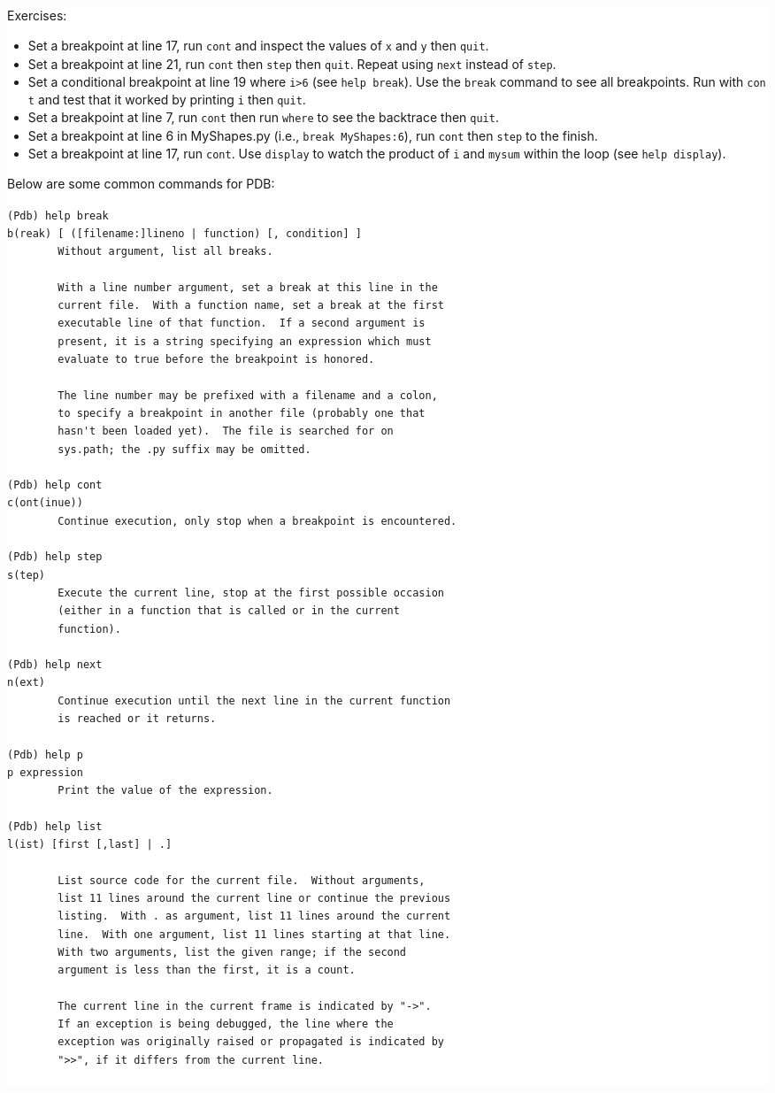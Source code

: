 Exercises:

- Set a breakpoint at line 17, run `cont` and inspect the values of `x` and `y` then `quit`.  
- Set a breakpoint at line 21, run `cont` then `step` then `quit`. Repeat using `next` instead of `step`.
- Set a conditional breakpoint at line 19 where `i>6` (see `help break`). Use the `break` command to see all breakpoints. Run with `cont` and test that it worked by printing `i` then `quit`.  
- Set a breakpoint at line 7, run `cont` then run `where` to see the backtrace then `quit`.  
- Set a breakpoint at line 6 in MyShapes.py (i.e., `break MyShapes:6`), run `cont` then `step` to the finish.
- Set a breakpoint at line 17, run `cont`. Use `display` to watch the product of `i` and `mysum` within the loop (see `help display`).  

Below are some common commands for PDB:

```
(Pdb) help break
b(reak) [ ([filename:]lineno | function) [, condition] ]
        Without argument, list all breaks.

        With a line number argument, set a break at this line in the
        current file.  With a function name, set a break at the first
        executable line of that function.  If a second argument is
        present, it is a string specifying an expression which must
        evaluate to true before the breakpoint is honored.

        The line number may be prefixed with a filename and a colon,
        to specify a breakpoint in another file (probably one that
        hasn't been loaded yet).  The file is searched for on
        sys.path; the .py suffix may be omitted.

(Pdb) help cont
c(ont(inue))
        Continue execution, only stop when a breakpoint is encountered.

(Pdb) help step
s(tep)
        Execute the current line, stop at the first possible occasion
        (either in a function that is called or in the current
        function).
        
(Pdb) help next
n(ext)
        Continue execution until the next line in the current function
        is reached or it returns.

(Pdb) help p
p expression
        Print the value of the expression.

(Pdb) help list
l(ist) [first [,last] | .]

        List source code for the current file.  Without arguments,
        list 11 lines around the current line or continue the previous
        listing.  With . as argument, list 11 lines around the current
        line.  With one argument, list 11 lines starting at that line.
        With two arguments, list the given range; if the second
        argument is less than the first, it is a count.

        The current line in the current frame is indicated by "->".
        If an exception is being debugged, the line where the
        exception was originally raised or propagated is indicated by
        ">>", if it differs from the current line.
        
```
